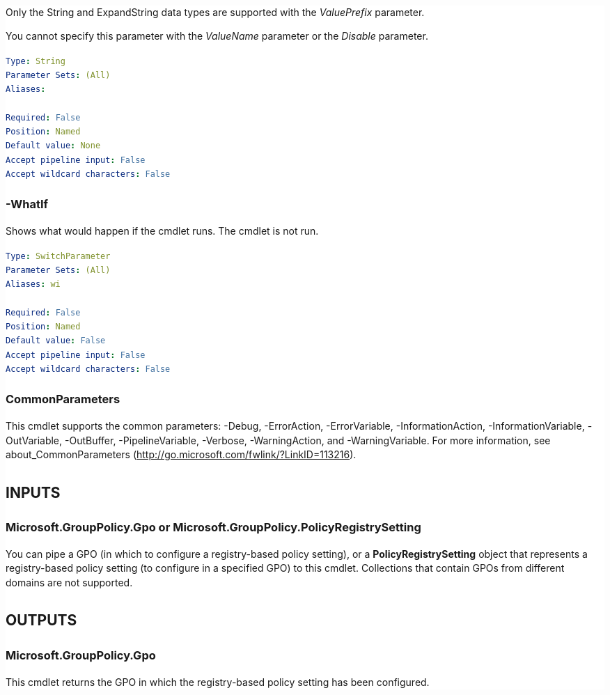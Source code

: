 Only the String and ExpandString data types are supported with the *ValuePrefix* parameter.

You cannot specify this parameter with the *ValueName* parameter or the *Disable* parameter.

```yaml
Type: String
Parameter Sets: (All)
Aliases: 

Required: False
Position: Named
Default value: None
Accept pipeline input: False
Accept wildcard characters: False
```

### -WhatIf
Shows what would happen if the cmdlet runs.
The cmdlet is not run.

```yaml
Type: SwitchParameter
Parameter Sets: (All)
Aliases: wi

Required: False
Position: Named
Default value: False
Accept pipeline input: False
Accept wildcard characters: False
```

### CommonParameters
This cmdlet supports the common parameters: -Debug, -ErrorAction, -ErrorVariable, -InformationAction, -InformationVariable, -OutVariable, -OutBuffer, -PipelineVariable, -Verbose, -WarningAction, and -WarningVariable. For more information, see about_CommonParameters (http://go.microsoft.com/fwlink/?LinkID=113216).

## INPUTS

### Microsoft.GroupPolicy.Gpo or Microsoft.GroupPolicy.PolicyRegistrySetting
You can pipe a GPO (in which to configure a registry-based policy setting), or a **PolicyRegistrySetting** object that represents a registry-based policy setting (to configure in a specified GPO) to this cmdlet.
Collections that contain GPOs from different domains are not supported.

## OUTPUTS

### Microsoft.GroupPolicy.Gpo
This cmdlet returns the GPO in which the registry-based policy setting has been configured.
